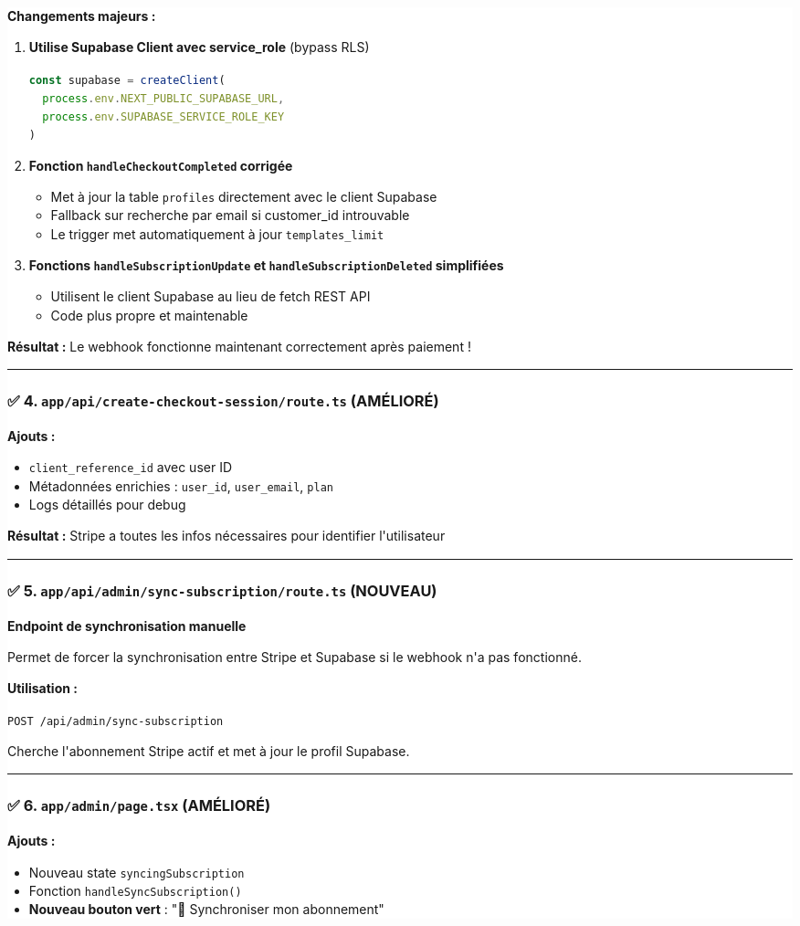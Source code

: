 **Changements majeurs :**

1. **Utilise Supabase Client avec service_role** (bypass RLS)
   ```typescript
   const supabase = createClient(
     process.env.NEXT_PUBLIC_SUPABASE_URL,
     process.env.SUPABASE_SERVICE_ROLE_KEY
   )
   ```

2. **Fonction `handleCheckoutCompleted` corrigée**
   - Met à jour la table `profiles` directement avec le client Supabase
   - Fallback sur recherche par email si customer_id introuvable
   - Le trigger met automatiquement à jour `templates_limit`

3. **Fonctions `handleSubscriptionUpdate` et `handleSubscriptionDeleted` simplifiées**
   - Utilisent le client Supabase au lieu de fetch REST API
   - Code plus propre et maintenable

**Résultat :** Le webhook fonctionne maintenant correctement après paiement !

---

### ✅ 4. `app/api/create-checkout-session/route.ts` (AMÉLIORÉ)

**Ajouts :**
- `client_reference_id` avec user ID
- Métadonnées enrichies : `user_id`, `user_email`, `plan`
- Logs détaillés pour debug

**Résultat :** Stripe a toutes les infos nécessaires pour identifier l'utilisateur

---

### ✅ 5. `app/api/admin/sync-subscription/route.ts` (NOUVEAU)

**Endpoint de synchronisation manuelle**

Permet de forcer la synchronisation entre Stripe et Supabase si le webhook n'a pas fonctionné.

**Utilisation :**
```
POST /api/admin/sync-subscription
```

Cherche l'abonnement Stripe actif et met à jour le profil Supabase.

---

### ✅ 6. `app/admin/page.tsx` (AMÉLIORÉ)

**Ajouts :**
- Nouveau state `syncingSubscription`
- Fonction `handleSyncSubscription()` 
- **Nouveau bouton vert** : "🔄 Synchroniser mon abonnement"
